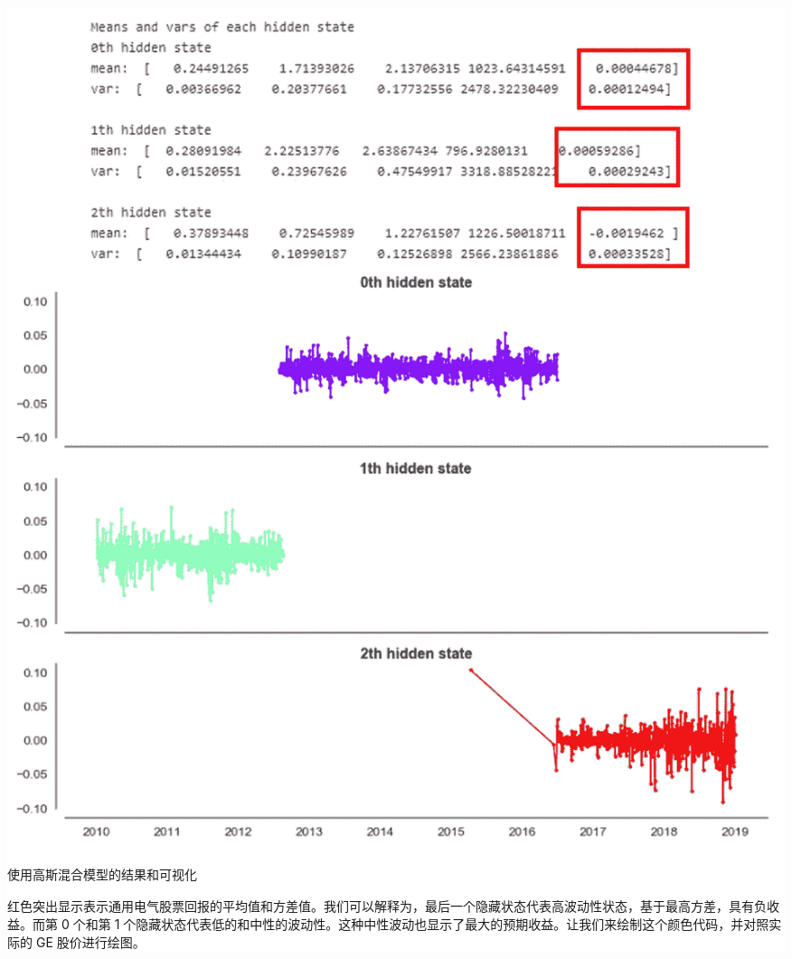 ![](img/a13baea61aadcdb161335048ac57fb7d.png)

使用高斯混合模型的结果和可视化

红色突出显示表示通用电气股票回报的平均值和方差值。我们可以解释为，最后一个隐藏状态代表高波动性状态，基于最高方差，具有负收益。而第 0 个和第 1 个隐藏状态代表低的和中性的波动性。这种中性波动也显示了最大的预期收益。让我们来绘制这个颜色代码，并对照实际的 GE 股价进行绘图。
